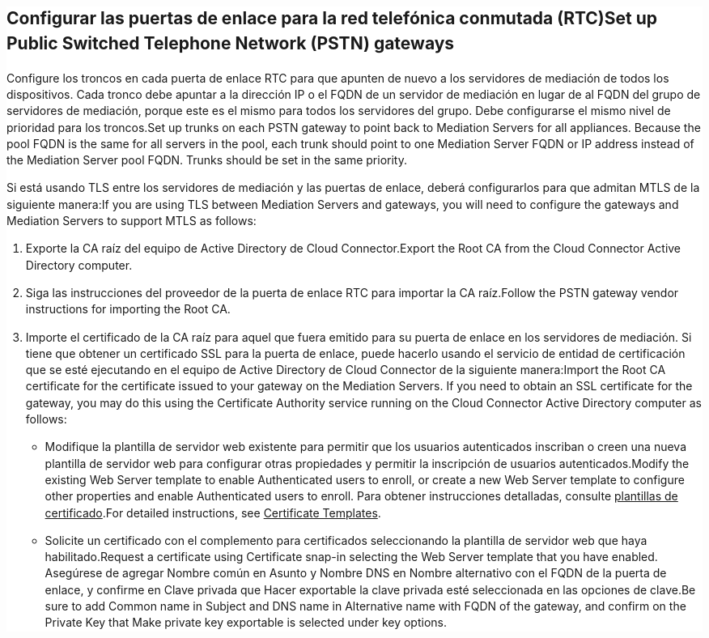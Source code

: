 ## <a name="set-up-public-switched-telephone-network-pstn-gateways"></a><span data-ttu-id="a1672-108">Configurar las puertas de enlace para la red telefónica conmutada (RTC)</span><span class="sxs-lookup"><span data-stu-id="a1672-108">Set up Public Switched Telephone Network (PSTN) gateways</span></span>

<span data-ttu-id="a1672-p101">Configure los troncos en cada puerta de enlace RTC para que apunten de nuevo a los servidores de mediación de todos los dispositivos. Cada tronco debe apuntar a la dirección IP o el FQDN de un servidor de mediación en lugar de al FQDN del grupo de servidores de mediación, porque este es el mismo para todos los servidores del grupo. Debe configurarse el mismo nivel de prioridad para los troncos.</span><span class="sxs-lookup"><span data-stu-id="a1672-p101">Set up trunks on each PSTN gateway to point back to Mediation Servers for all appliances. Because the pool FQDN is the same for all servers in the pool, each trunk should point to one Mediation Server FQDN or IP address instead of the Mediation Server pool FQDN. Trunks should be set in the same priority.</span></span>
  
<span data-ttu-id="a1672-112">Si está usando TLS entre los servidores de mediación y las puertas de enlace, deberá configurarlos para que admitan MTLS de la siguiente manera:</span><span class="sxs-lookup"><span data-stu-id="a1672-112">If you are using TLS between Mediation Servers and gateways, you will need to configure the gateways and Mediation Servers to support MTLS as follows:</span></span>
  
1. <span data-ttu-id="a1672-113">Exporte la CA raíz del equipo de Active Directory de Cloud Connector.</span><span class="sxs-lookup"><span data-stu-id="a1672-113">Export the Root CA from the Cloud Connector Active Directory computer.</span></span>
    
2. <span data-ttu-id="a1672-114">Siga las instrucciones del proveedor de la puerta de enlace RTC para importar la CA raíz.</span><span class="sxs-lookup"><span data-stu-id="a1672-114">Follow the PSTN gateway vendor instructions for importing the Root CA.</span></span>
    
3. <span data-ttu-id="a1672-p102">Importe el certificado de la CA raíz para aquel que fuera emitido para su puerta de enlace en los servidores de mediación. Si tiene que obtener un certificado SSL para la puerta de enlace, puede hacerlo usando el servicio de entidad de certificación que se esté ejecutando en el equipo de Active Directory de Cloud Connector de la siguiente manera:</span><span class="sxs-lookup"><span data-stu-id="a1672-p102">Import the Root CA certificate for the certificate issued to your gateway on the Mediation Servers. If you need to obtain an SSL certificate for the gateway, you may do this using the Certificate Authority service running on the Cloud Connector Active Directory computer as follows:</span></span>
    
   - <span data-ttu-id="a1672-117">Modifique la plantilla de servidor web existente para permitir que los usuarios autenticados inscriban o creen una nueva plantilla de servidor web para configurar otras propiedades y permitir la inscripción de usuarios autenticados.</span><span class="sxs-lookup"><span data-stu-id="a1672-117">Modify the existing Web Server template to enable Authenticated users to enroll, or create a new Web Server template to configure other properties and enable Authenticated users to enroll.</span></span> <span data-ttu-id="a1672-118">Para obtener instrucciones detalladas, consulte [plantillas de certificado](https://technet.microsoft.com/en-us/library/cc730705.aspx).</span><span class="sxs-lookup"><span data-stu-id="a1672-118">For detailed instructions, see [Certificate Templates](https://technet.microsoft.com/en-us/library/cc730705.aspx).</span></span>
    
   - <span data-ttu-id="a1672-119">Solicite un certificado con el complemento para certificados seleccionando la plantilla de servidor web que haya habilitado.</span><span class="sxs-lookup"><span data-stu-id="a1672-119">Request a certificate using Certificate snap-in selecting the Web Server template that you have enabled.</span></span> <span data-ttu-id="a1672-120">Asegúrese de agregar Nombre común en Asunto y Nombre DNS en Nombre alternativo con el FQDN de la puerta de enlace, y confirme en Clave privada que Hacer exportable la clave privada esté seleccionada en las opciones de clave.</span><span class="sxs-lookup"><span data-stu-id="a1672-120">Be sure to add Common name in Subject and DNS name in Alternative name with FQDN of the gateway, and confirm on the Private Key that Make private key exportable is selected under key options.</span></span> 
    